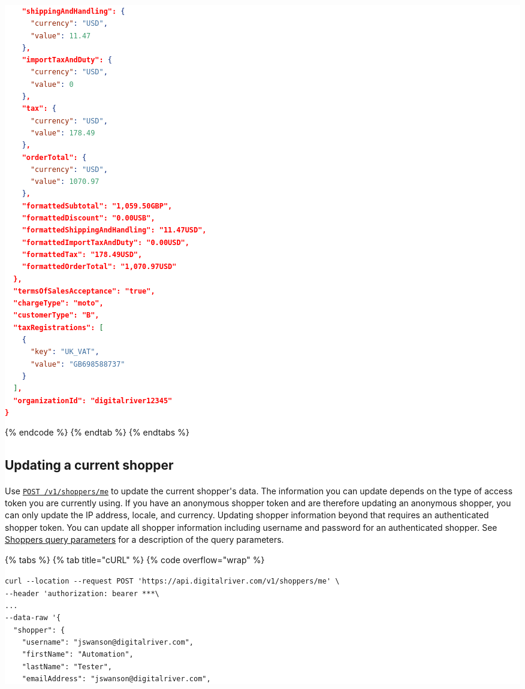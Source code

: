 ```json
    "shippingAndHandling": {
      "currency": "USD",
      "value": 11.47
    },
    "importTaxAndDuty": {
      "currency": "USD",
      "value": 0
    },
    "tax": {
      "currency": "USD",
      "value": 178.49
    },
    "orderTotal": {
      "currency": "USD",
      "value": 1070.97
    },
    "formattedSubtotal": "1,059.50GBP",
    "formattedDiscount": "0.00USB",
    "formattedShippingAndHandling": "11.47USD",
    "formattedImportTaxAndDuty": "0.00USD",
    "formattedTax": "178.49USD",
    "formattedOrderTotal": "1,070.97USD"
  },
  "termsOfSalesAcceptance": "true",
  "chargeType": "moto",
  "customerType": "B",
  "taxRegistrations": [
    {
      "key": "UK_VAT",
      "value": "GB698588737"
    }
  ],
  "organizationId": "digitalriver12345"
}
```
{% endcode %}
{% endtab %}
{% endtabs %}

## Updating a current shopper

Use [`POST /v1/shoppers/me`](https://www.digitalriver.com/docs/commerce-shopper-api/#tag/Shoppers/paths/\~1v1\~1shoppers\~1me/post) to update the current shopper's data. The information you can update depends on the type of access token you are currently using. If you have an anonymous shopper token and are therefore updating an anonymous shopper, you can only update the IP address, locale, and currency. Updating shopper information beyond that requires an authenticated shopper token. You can update all shopper information including username and password for an authenticated shopper. See [Shoppers query parameters](../../general-resources/shopper-apis-reference/shoppers/#shoppers-query-parameters) for a description of the query parameters.

{% tabs %}
{% tab title="cURL" %}
{% code overflow="wrap" %}
```http
curl --location --request POST 'https://api.digitalriver.com/v1/shoppers/me' \
--header 'authorization: bearer ***\
...
--data-raw '{
  "shopper": {
    "username": "jswanson@digitalriver.com",
    "firstName": "Automation",
    "lastName": "Tester",
    "emailAddress": "jswanson@digitalriver.com",
```